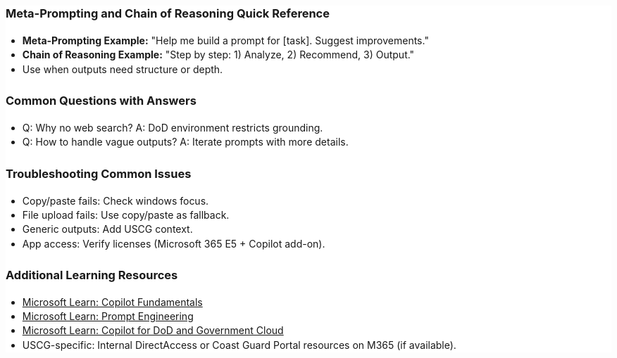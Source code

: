 ### Meta-Prompting and Chain of Reasoning Quick Reference
- **Meta-Prompting Example:** "Help me build a prompt for [task]. Suggest improvements."
- **Chain of Reasoning Example:** "Step by step: 1) Analyze, 2) Recommend, 3) Output."
- Use when outputs need structure or depth.

### Common Questions with Answers
- Q: Why no web search? A: DoD environment restricts grounding.
- Q: How to handle vague outputs? A: Iterate prompts with more details.


### Troubleshooting Common Issues
- Copy/paste fails: Check windows focus.
- File upload fails: Use copy/paste as fallback.
- Generic outputs: Add USCG context.
- App access: Verify licenses (Microsoft 365 E5 + Copilot add-on).


### Additional Learning Resources
- [Microsoft Learn: Copilot Fundamentals](https://learn.microsoft.com/en-us/microsoft-copilot/)
- [Microsoft Learn: Prompt Engineering](https://learn.microsoft.com/en-us/training/modules/engineer-copilot-prompts/)
- [Microsoft Learn: Copilot for DoD and Government Cloud](https://learn.microsoft.com/en-us/office365/servicedescriptions/office-365-platform-service-description/microsoft-365-copilot#feature-availability)
- USCG-specific: Internal DirectAccess or Coast Guard Portal resources on M365 (if available).